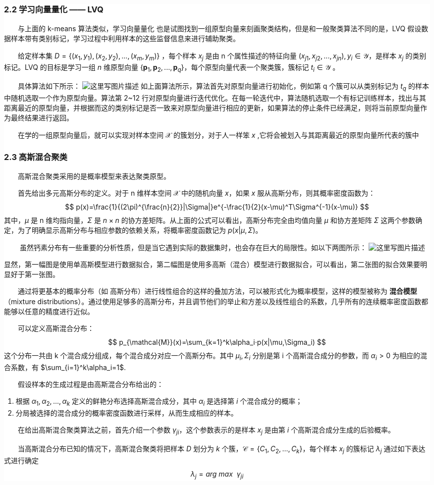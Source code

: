 

### 2.2 学习向量量化  —— LVQ

&emsp;&emsp;与上面的 k-means 算法类似，学习向量量化 也是试图找到一组原型向量来刻画聚类结构，但是和一般聚类算法不同的是，LVQ 假设数据样本带有类别标记，学习过程中利用样本的这些监督信息来进行辅助聚类。

&emsp;&emsp;给定样本集 $D=\{(x_1,y_1),(x_2,y_2),...,(x_m,y_m)\}$ ，每个样本 $x_j$ 是由 n 个属性描述的特征向量 $(x_{j1},x_{j2},...,x_{jn}),y_i\in \mathcal{Y}$，是样本 $x_j$ 的类别标记。LVQ 的目标是学习一组 $n$ 维原型向量 $\{\textbf{p}_1,\textbf{p}_2,...,\textbf{p}_q\}$，每个原型向量代表一个聚类簇，簇标记 $t_i\in \mathcal{Y}$ 。

&emsp;&emsp;具体算法如下所示：
![这里写图片描述](//img-blog.csdn.net/2018031810224779?watermark/2/text/Ly9ibG9nLmNzZG4ubmV0L3FxXzM0Nzg0NzUz/font/5a6L5L2T/fontsize/400/fill/I0JBQkFCMA==/dissolve/70)
如上面算法所示，算法首先对原型向量进行初始化，例如第 q 个簇可以从类别标记为 $t_q$ 的样本中随机选取一个作为原型向量。算法第 2~12 行对原型向量进行迭代优化。在每一轮迭代中，算法随机选取一个有标记训练样本，找出与其距离最近的原型向量，并根据而这的类别标记是否一致来对原型向量进行相应的更新，如果算法的停止条件已经满足，则将当前原型向量作为最终结果进行返回。

&emsp;&emsp;在学的一组原型向量后，就可以实现对样本空间 $\mathcal{X}$ 的簇划分，对于人一样笨 $x$ ,它将会被划入与其距离最近的原型向量所代表的簇中



### 2.3 高斯混合聚类

&emsp;&emsp;高斯混合聚类采用的是概率模型来表达聚类原型。

&emsp;&emsp;首先给出多元高斯分布的定义。对于 n 维样本空间 $\mathcal{X}$ 中的随机向量 $x$，如果 $x$ 服从高斯分布，则其概率密度函数为：
$$
p(x)=\frac{1}{(2\pi)^{\frac{n}{2}}|\Sigma|}e^{-\frac{1}{2}(x-\mu)^T\Sigma^{-1}(x-\mu)}
$$
其中，$\mu$ 是 n 维均指向量，$\Sigma$ 是 $n\times n$ 的协方差矩阵。从上面的公式可以看出，高斯分布完全由均值向量 $\mu$ 和协方差矩阵 $\Sigma$ 这两个参数确定，为了明确显示高斯分布与相应参数的依赖关系，将概率密度函数记为 $p(x|\mu,\Sigma)$。

&emsp;&emsp; 虽然钙素分布有一些重要的分析性质，但是当它遇到实际的数据集时，也会存在巨大的局限性。如以下两图所示：
![这里写图片描述](//img-blog.csdn.net/20180318102319841?watermark/2/text/Ly9ibG9nLmNzZG4ubmV0L3FxXzM0Nzg0NzUz/font/5a6L5L2T/fontsize/400/fill/I0JBQkFCMA==/dissolve/70)

显然，第一幅图是使用单高斯模型进行数据拟合，第二幅图是使用多高斯（混合）模型进行数据拟合，可以看出，第二张图的拟合效果要明显好于第一张图。

&emsp;&emsp;通过将更基本的概率分布（如 高斯分布）进行线性组合的这样的叠加方法，可以被形式化为概率模型，这样的模型被称为 **混合模型**（mixture distributions）。通过使用足够多的高斯分布，并且调节他们的举止和方差以及线性组合的系数，几乎所有的连续概率密度函数都能够以任意的精度进行近似。

&emsp;&emsp;可以定义高斯混合分布：
$$
p_{\mathcal{M}}(x)=\sum_{k=1}^k\alpha_i·p(x|\mu,\Sigma_i)
$$
这个分布一共由 k 个混合成分组成，每个混合成分对应一个高斯分布。其中 $\mu_i,\Sigma_i$ 分别是第 i 个高斯混合成分的参数，而 $\alpha_i>0$ 为相应的混合系数，有 $\sum_{i=1}^k\alpha_i=1$.

&emsp;&emsp;假设样本的生成过程是由高斯混合分布给出的：

1. 根据 $\alpha_1,\alpha_2,...,\alpha_k$ 定义的鲜艳分布选择高斯混合成分，其中 $\alpha_i$ 是选择第 $i$ 个混合成分的概率；
2. 分局被选择的混合成分的概率密度函数进行采样，从而生成相应的样本。



&emsp;&emsp;在给出高斯混合聚类算法之前，首先介绍一个参数 $\gamma_{ji}$，这个参数表示的是样本 $x_j$ 是由第 $i$ 个高斯混合成分生成的后验概率。

&emsp;&emsp;当高斯混合分布已知的情况下，高斯混合聚类将把样本 $D$ 划分为 $k$ 个簇，$\mathcal{C}=\{C_1,C_2,...,C_k\}$，每个样本 $x_j$ 的簇标记 $\lambda_j$ 通过如下表达式进行确定
$$
\lambda_j=arg\ max \ \ \gamma_{ji}
$$
